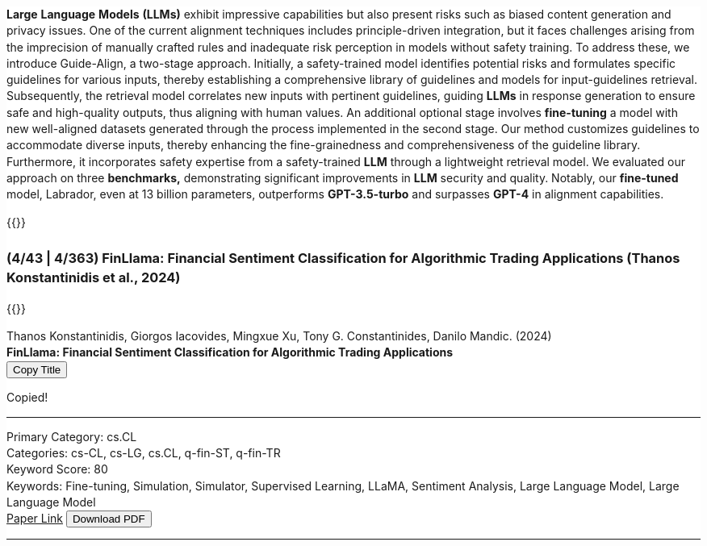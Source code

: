 <b>Large</b> <b>Language</b> <b>Models</b> <b>(LLMs)</b> exhibit impressive capabilities but also present risks such as biased content generation and privacy issues. One of the current alignment techniques includes principle-driven integration, but it faces challenges arising from the imprecision of manually crafted rules and inadequate risk perception in models without safety training. To address these, we introduce Guide-Align, a two-stage approach. Initially, a safety-trained model identifies potential risks and formulates specific guidelines for various inputs, thereby establishing a comprehensive library of guidelines and models for input-guidelines retrieval. Subsequently, the retrieval model correlates new inputs with pertinent guidelines, guiding <b>LLMs</b> in response generation to ensure safe and high-quality outputs, thus aligning with human values. An additional optional stage involves <b>fine-tuning</b> a model with new well-aligned datasets generated through the process implemented in the second stage. Our method customizes guidelines to accommodate diverse inputs, thereby enhancing the fine-grainedness and comprehensiveness of the guideline library. Furthermore, it incorporates safety expertise from a safety-trained <b>LLM</b> through a lightweight retrieval model. We evaluated our approach on three <b>benchmarks,</b> demonstrating significant improvements in <b>LLM</b> security and quality. Notably, our <b>fine-tuned</b> model, Labrador, even at 13 billion parameters, outperforms <b>GPT-3.5-turbo</b> and surpasses <b>GPT-4</b> in alignment capabilities.

{{</citation>}}


### (4/43 | 4/363) FinLlama: Financial Sentiment Classification for Algorithmic Trading Applications (Thanos Konstantinidis et al., 2024)

{{<citation>}}

Thanos Konstantinidis, Giorgos Iacovides, Mingxue Xu, Tony G. Constantinides, Danilo Mandic. (2024)  
**FinLlama: Financial Sentiment Classification for Algorithmic Trading Applications**
<br/>
<button class="copy-to-clipboard" title="FinLlama: Financial Sentiment Classification for Algorithmic Trading Applications" index=4>
  <span class="copy-to-clipboard-item">Copy Title<span>
</button>
<div class="toast toast-copied toast-index-4 align-items-center text-bg-secondary border-0 position-absolute top-0 end-0" role="alert" aria-live="assertive" aria-atomic="true">
  <div class="d-flex">
    <div class="toast-body">
      Copied!
    </div>
  </div>
</div>

---
Primary Category: cs.CL  
Categories: cs-CL, cs-LG, cs.CL, q-fin-ST, q-fin-TR  
Keyword Score: 80  
Keywords: Fine-tuning, Simulation, Simulator, Supervised Learning, LLaMA, Sentiment Analysis, Large Language Model, Large Language Model  
<a type="button" class="btn btn-outline-primary" href="http://arxiv.org/abs/2403.12285v1" target="_blank" >Paper Link</a>
<button type="button" class="btn btn-outline-primary download-pdf" url="https://arxiv.org/pdf/2403.12285v1.pdf" filename="2403.12285v1.pdf">Download PDF</button>

---